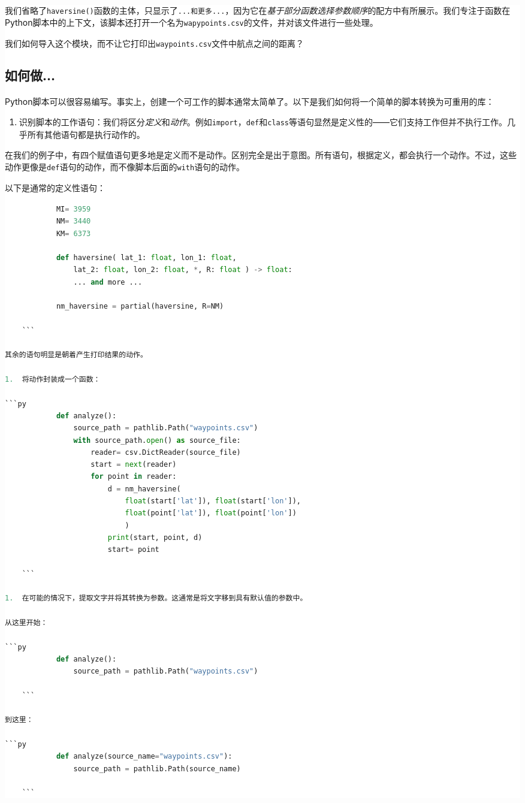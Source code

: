 我们省略了`haversine()`函数的主体，只显示了`...和更多...`，因为它在*基于部分函数选择参数顺序*的配方中有所展示。我们专注于函数在Python脚本中的上下文，该脚本还打开一个名为`wapypoints.csv`的文件，并对该文件进行一些处理。

我们如何导入这个模块，而不让它打印出`waypoints.csv`文件中航点之间的距离？

## 如何做...

Python脚本可以很容易编写。事实上，创建一个可工作的脚本通常太简单了。以下是我们如何将一个简单的脚本转换为可重用的库：

1.  识别脚本的工作语句：我们将区分*定义*和*动作*。例如`import`，`def`和`class`等语句显然是定义性的——它们支持工作但并不执行工作。几乎所有其他语句都是执行动作的。

在我们的例子中，有四个赋值语句更多地是定义而不是动作。区别完全是出于意图。所有语句，根据定义，都会执行一个动作。不过，这些动作更像是`def`语句的动作，而不像脚本后面的`with`语句的动作。

以下是通常的定义性语句：

```py
            MI= 3959 
            NM= 3440 
            KM= 6373 

            def haversine( lat_1: float, lon_1: float, 
                lat_2: float, lon_2: float, *, R: float ) -> float: 
                ... and more ... 

            nm_haversine = partial(haversine, R=NM) 

    ```

其余的语句明显是朝着产生打印结果的动作。

1.  将动作封装成一个函数：

```py
            def analyze(): 
                source_path = pathlib.Path("waypoints.csv") 
                with source_path.open() as source_file: 
                    reader= csv.DictReader(source_file) 
                    start = next(reader) 
                    for point in reader: 
                        d = nm_haversine( 
                            float(start['lat']), float(start['lon']), 
                            float(point['lat']), float(point['lon']) 
                            ) 
                        print(start, point, d) 
                        start= point 

    ```

1.  在可能的情况下，提取文字并将其转换为参数。这通常是将文字移到具有默认值的参数中。

从这里开始：

```py
            def analyze(): 
                source_path = pathlib.Path("waypoints.csv") 

    ```

到这里：

```py
            def analyze(source_name="waypoints.csv"): 
                source_path = pathlib.Path(source_name) 

    ```

```
